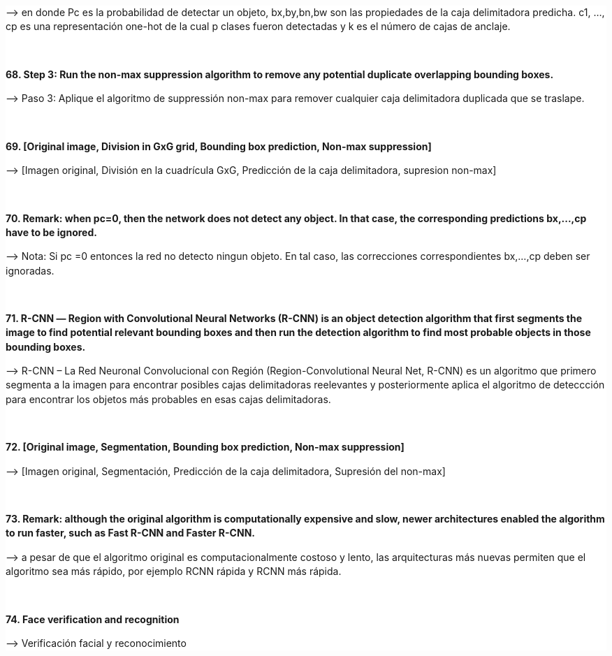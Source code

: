 &#10230; en donde Pc es la probabilidad de detectar un objeto, bx,by,bn,bw son las propiedades de la caja delimitadora predicha. c1, …, cp es una representación one-hot de la cual p clases fueron detectadas y k es el número de cajas de anclaje.
    
<br>


**68. Step 3: Run the non-max suppression algorithm to remove any potential duplicate overlapping bounding boxes.**

&#10230; Paso 3: Aplique el algoritmo de suppressión non-max para remover cualquier caja delimitadora duplicada que se traslape.

<br>


**69. [Original image, Division in GxG grid, Bounding box prediction, Non-max suppression]**

&#10230; [Imagen original, División en la cuadrícula GxG, Predicción de la caja delimitadora, supresion non-max]

<br>


**70. Remark: when pc=0, then the network does not detect any object. In that case, the corresponding predictions bx,...,cp have to be ignored.**

&#10230; Nota: Si pc =0 entonces la red no detecto ningun objeto. En tal caso, las correcciones correspondientes bx,…,cp deben ser ignoradas.

<br>


**71. R-CNN ― Region with Convolutional Neural Networks (R-CNN) is an object detection algorithm that first segments the image to find potential relevant bounding boxes and then run the detection algorithm to find most probable objects in those bounding boxes.**

&#10230; R-CNN – La Red Neuronal Convolucional con Región (Region-Convolutional Neural Net, R-CNN) es un algoritmo que primero segmenta a la imagen para encontrar posibles cajas delimitadoras reelevantes y posteriormente aplica el algoritmo de deteccción para encontrar los objetos más probables en esas cajas delimitadoras.

<br>


**72. [Original image, Segmentation, Bounding box prediction, Non-max suppression]**

&#10230; [Imagen original, Segmentación, Predicción de la caja delimitadora, Supresión del non-max]

<br>


**73. Remark: although the original algorithm is computationally expensive and slow, newer architectures enabled the algorithm to run faster, such as Fast R-CNN and Faster R-CNN.**

&#10230; a pesar de que el algoritmo original es computacionalmente costoso y lento, las arquitecturas más nuevas permiten que el algoritmo sea más rápido, por ejemplo RCNN rápida y RCNN más rápida.

<br>


**74. Face verification and recognition**

&#10230; Verificación facial y reconocimiento
